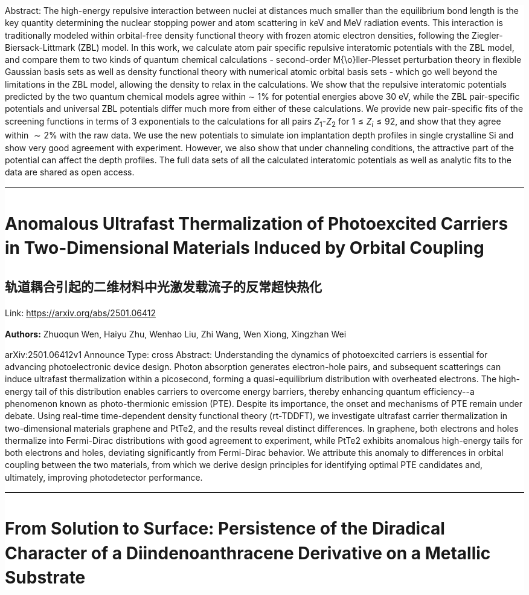 Abstract: The high-energy repulsive interaction between nuclei at distances much smaller than the equilibrium bond length is the key quantity determining the nuclear stopping power and atom scattering in keV and MeV radiation events. This interaction is traditionally modeled within orbital-free density functional theory with frozen atomic electron densities, following the Ziegler-Biersack-Littmark (ZBL) model. In this work, we calculate atom pair specific repulsive interatomic potentials with the ZBL model, and compare them to two kinds of quantum chemical calculations - second-order M{\o}ller-Plesset perturbation theory in flexible Gaussian basis sets as well as density functional theory with numerical atomic orbital basis sets - which go well beyond the limitations in the ZBL model, allowing the density to relax in the calculations. We show that the repulsive interatomic potentials predicted by the two quantum chemical models agree within $\sim$ 1% for potential energies above 30 eV, while the ZBL pair-specific potentials and universal ZBL potentials differ much more from either of these calculations. We provide new pair-specific fits of the screening functions in terms of 3 exponentials to the calculations for all pairs $Z_1$-$Z_2$ for $1 \leq Z_i \leq 92$, and show that they agree within $\sim 2$% with the raw data. We use the new potentials to simulate ion implantation depth profiles in single crystalline Si and show very good agreement with experiment. However, we also show that under channeling conditions, the attractive part of the potential can affect the depth profiles. The full data sets of all the calculated interatomic potentials as well as analytic fits to the data are shared as open access.


---
# Anomalous Ultrafast Thermalization of Photoexcited Carriers in Two-Dimensional Materials Induced by Orbital Coupling

## 轨道耦合引起的二维材料中光激发载流子的反常超快热化

Link: https://arxiv.org/abs/2501.06412

**Authors:** Zhuoqun Wen, Haiyu Zhu, Wenhao Liu, Zhi Wang, Wen Xiong, Xingzhan Wei

arXiv:2501.06412v1 Announce Type: cross 
Abstract: Understanding the dynamics of photoexcited carriers is essential for advancing photoelectronic device design. Photon absorption generates electron-hole pairs, and subsequent scatterings can induce ultrafast thermalization within a picosecond, forming a quasi-equilibrium distribution with overheated electrons. The high-energy tail of this distribution enables carriers to overcome energy barriers, thereby enhancing quantum efficiency--a phenomenon known as photo-thermionic emission (PTE). Despite its importance, the onset and mechanisms of PTE remain under debate. Using real-time time-dependent density functional theory (rt-TDDFT), we investigate ultrafast carrier thermalization in two-dimensional materials graphene and PtTe2, and the results reveal distinct differences. In graphene, both electrons and holes thermalize into Fermi-Dirac distributions with good agreement to experiment, while PtTe2 exhibits anomalous high-energy tails for both electrons and holes, deviating significantly from Fermi-Dirac behavior. We attribute this anomaly to differences in orbital coupling between the two materials, from which we derive design principles for identifying optimal PTE candidates and, ultimately, improving photodetector performance.


---
# From Solution to Surface: Persistence of the Diradical Character of a Diindenoanthracene Derivative on a Metallic Substrate
